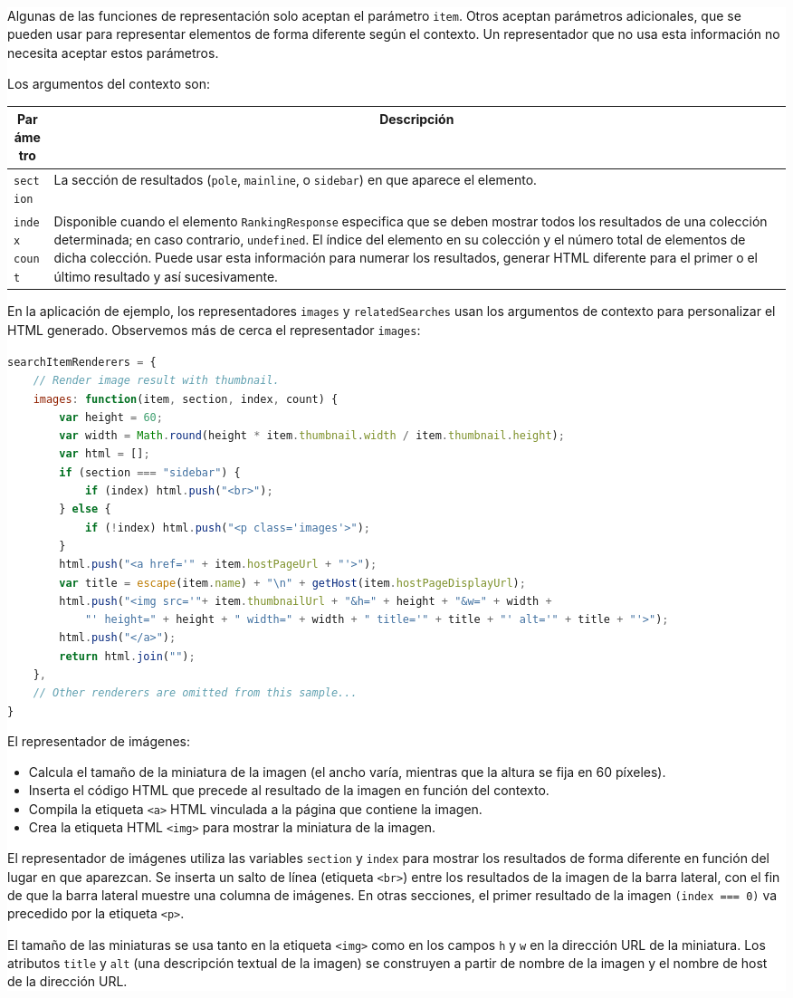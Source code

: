 Algunas de las funciones de representación solo aceptan el parámetro `item`. Otros aceptan parámetros adicionales, que se pueden usar para representar elementos de forma diferente según el contexto. Un representador que no usa esta información no necesita aceptar estos parámetros.

Los argumentos del contexto son:

| Parámetro  | Descripción |
|------------|-------------|
| `section` | La sección de resultados (`pole`, `mainline`, o `sidebar`) en que aparece el elemento. |
| `index`<br>`count` | Disponible cuando el elemento `RankingResponse` especifica que se deben mostrar todos los resultados de una colección determinada; en caso contrario, `undefined`. El índice del elemento en su colección y el número total de elementos de dicha colección. Puede usar esta información para numerar los resultados, generar HTML diferente para el primer o el último resultado y así sucesivamente. |

En la aplicación de ejemplo, los representadores `images` y `relatedSearches` usan los argumentos de contexto para personalizar el HTML generado. Observemos más de cerca el representador `images`:

```javascript
searchItemRenderers = {
    // Render image result with thumbnail.
    images: function(item, section, index, count) {
        var height = 60;
        var width = Math.round(height * item.thumbnail.width / item.thumbnail.height);
        var html = [];
        if (section === "sidebar") {
            if (index) html.push("<br>");
        } else {
            if (!index) html.push("<p class='images'>");
        }
        html.push("<a href='" + item.hostPageUrl + "'>");
        var title = escape(item.name) + "\n" + getHost(item.hostPageDisplayUrl);
        html.push("<img src='"+ item.thumbnailUrl + "&h=" + height + "&w=" + width +
            "' height=" + height + " width=" + width + " title='" + title + "' alt='" + title + "'>");
        html.push("</a>");
        return html.join("");
    },
    // Other renderers are omitted from this sample...
}
```

El representador de imágenes:

* Calcula el tamaño de la miniatura de la imagen (el ancho varía, mientras que la altura se fija en 60 píxeles).
* Inserta el código HTML que precede al resultado de la imagen en función del contexto.
* Compila la etiqueta `<a>` HTML vinculada a la página que contiene la imagen.
* Crea la etiqueta HTML `<img>` para mostrar la miniatura de la imagen.

El representador de imágenes utiliza las variables `section` y `index` para mostrar los resultados de forma diferente en función del lugar en que aparezcan. Se inserta un salto de línea (etiqueta `<br>`) entre los resultados de la imagen de la barra lateral, con el fin de que la barra lateral muestre una columna de imágenes. En otras secciones, el primer resultado de la imagen `(index === 0)` va precedido por la etiqueta `<p>`.

El tamaño de las miniaturas se usa tanto en la etiqueta `<img>` como en los campos `h` y `w` en la dirección URL de la miniatura. Los atributos `title` y `alt` (una descripción textual de la imagen) se construyen a partir de nombre de la imagen y el nombre de host de la dirección URL.
